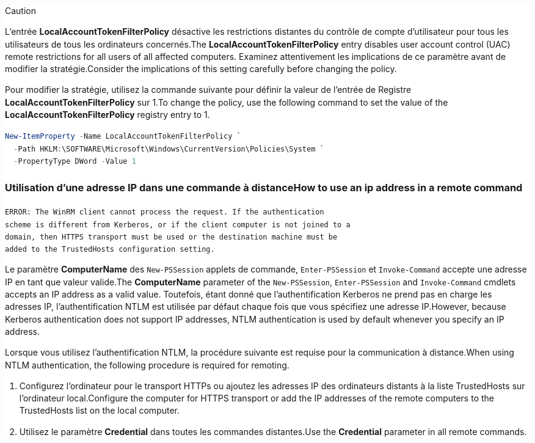 > [!CAUTION]
> <span data-ttu-id="7c046-200">L’entrée **LocalAccountTokenFilterPolicy** désactive les restrictions distantes du contrôle de compte d’utilisateur pour tous les utilisateurs de tous les ordinateurs concernés.</span><span class="sxs-lookup"><span data-stu-id="7c046-200">The **LocalAccountTokenFilterPolicy** entry disables user account control (UAC) remote restrictions for all users of all affected computers.</span></span> <span data-ttu-id="7c046-201">Examinez attentivement les implications de ce paramètre avant de modifier la stratégie.</span><span class="sxs-lookup"><span data-stu-id="7c046-201">Consider the implications of this setting carefully before changing the policy.</span></span>

<span data-ttu-id="7c046-202">Pour modifier la stratégie, utilisez la commande suivante pour définir la valeur de l’entrée de Registre **LocalAccountTokenFilterPolicy** sur 1.</span><span class="sxs-lookup"><span data-stu-id="7c046-202">To change the policy, use the following command to set the value of the **LocalAccountTokenFilterPolicy** registry entry to 1.</span></span>

```powershell
New-ItemProperty -Name LocalAccountTokenFilterPolicy `
  -Path HKLM:\SOFTWARE\Microsoft\Windows\CurrentVersion\Policies\System `
  -PropertyType DWord -Value 1
```

### <a name="how-to-use-an-ip-address-in-a-remote-command"></a><span data-ttu-id="7c046-203">Utilisation d’une adresse IP dans une commande à distance</span><span class="sxs-lookup"><span data-stu-id="7c046-203">How to use an ip address in a remote command</span></span>

```
ERROR: The WinRM client cannot process the request. If the authentication
scheme is different from Kerberos, or if the client computer is not joined to a
domain, then HTTPS transport must be used or the destination machine must be
added to the TrustedHosts configuration setting.
```

<span data-ttu-id="7c046-204">Le paramètre **ComputerName** des `New-PSSession` applets de commande, `Enter-PSSession` et `Invoke-Command` accepte une adresse IP en tant que valeur valide.</span><span class="sxs-lookup"><span data-stu-id="7c046-204">The **ComputerName** parameter of the `New-PSSession`, `Enter-PSSession` and `Invoke-Command` cmdlets accepts an IP address as a valid value.</span></span> <span data-ttu-id="7c046-205">Toutefois, étant donné que l’authentification Kerberos ne prend pas en charge les adresses IP, l’authentification NTLM est utilisée par défaut chaque fois que vous spécifiez une adresse IP.</span><span class="sxs-lookup"><span data-stu-id="7c046-205">However, because Kerberos authentication does not support IP addresses, NTLM authentication is used by default whenever you specify an IP address.</span></span>

<span data-ttu-id="7c046-206">Lorsque vous utilisez l’authentification NTLM, la procédure suivante est requise pour la communication à distance.</span><span class="sxs-lookup"><span data-stu-id="7c046-206">When using NTLM authentication, the following procedure is required for remoting.</span></span>

1. <span data-ttu-id="7c046-207">Configurez l’ordinateur pour le transport HTTPs ou ajoutez les adresses IP des ordinateurs distants à la liste TrustedHosts sur l’ordinateur local.</span><span class="sxs-lookup"><span data-stu-id="7c046-207">Configure the computer for HTTPS transport or add the IP addresses of the remote computers to the TrustedHosts list on the local computer.</span></span>

1. <span data-ttu-id="7c046-208">Utilisez le paramètre **Credential** dans toutes les commandes distantes.</span><span class="sxs-lookup"><span data-stu-id="7c046-208">Use the **Credential** parameter in all remote commands.</span></span>
